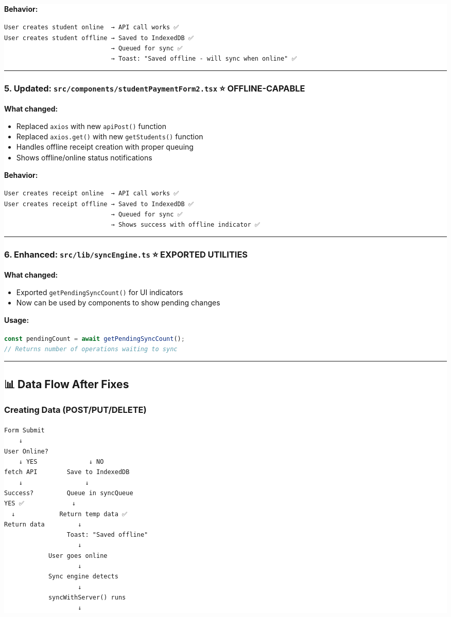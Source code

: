 **Behavior:**
```
User creates student online  → API call works ✅
User creates student offline → Saved to IndexedDB ✅
                             → Queued for sync ✅
                             → Toast: "Saved offline - will sync when online" ✅
```

---

### 5. Updated: `src/components/studentPaymentForm2.tsx` ⭐ OFFLINE-CAPABLE

**What changed:**
- Replaced `axios` with new `apiPost()` function
- Replaced `axios.get()` with new `getStudents()` function
- Handles offline receipt creation with proper queuing
- Shows offline/online status notifications

**Behavior:**
```
User creates receipt online  → API call works ✅
User creates receipt offline → Saved to IndexedDB ✅
                             → Queued for sync ✅
                             → Shows success with offline indicator ✅
```

---

### 6. Enhanced: `src/lib/syncEngine.ts` ⭐ EXPORTED UTILITIES

**What changed:**
- Exported `getPendingSyncCount()` for UI indicators
- Now can be used by components to show pending changes

**Usage:**
```typescript
const pendingCount = await getPendingSyncCount();
// Returns number of operations waiting to sync
```

---

## 📊 Data Flow After Fixes

### Creating Data (POST/PUT/DELETE)

```
Form Submit
    ↓
User Online? 
    ↓ YES              ↓ NO
fetch API        Save to IndexedDB
    ↓                 ↓
Success?         Queue in syncQueue
YES ✅             ↓
  ↓            Return temp data ✅
Return data         ↓
                 Toast: "Saved offline"
                    ↓
            User goes online
                    ↓
            Sync engine detects
                    ↓
            syncWithServer() runs
                    ↓
```
